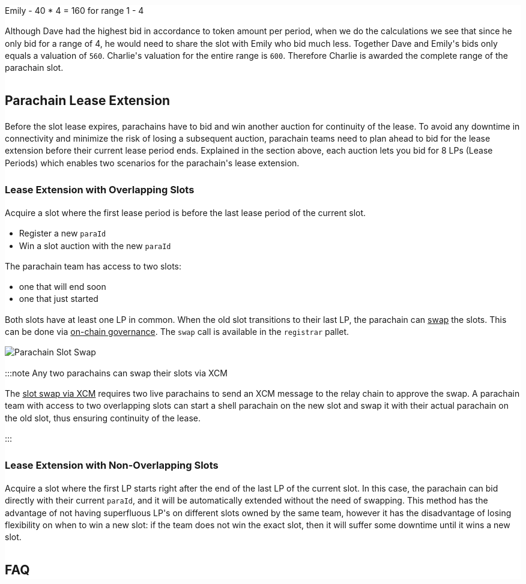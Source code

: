 Emily - 40 \* 4 = 160 for range 1 - 4

Although Dave had the highest bid in accordance to token amount per period, when we do the
calculations we see that since he only bid for a range of 4, he would need to share the slot with
Emily who bid much less. Together Dave and Emily's bids only equals a valuation of `560`. Charlie's
valuation for the entire range is `600`. Therefore Charlie is awarded the complete range of the
parachain slot.

## Parachain Lease Extension

Before the slot lease expires, parachains have to bid and win another auction for continuity of the
lease. To avoid any downtime in connectivity and minimize the risk of losing a subsequent auction,
parachain teams need to plan ahead to bid for the lease extension before their current lease period
ends. Explained in the section above, each auction lets you bid for 8 LPs (Lease Periods) which
enables two scenarios for the parachain's lease extension.

### Lease Extension with Overlapping Slots

Acquire a slot where the first lease period is before the last lease period of the current slot.

- Register a new `paraId`
- Win a slot auction with the new `paraId`

The parachain team has access to two slots:

- one that will end soon
- one that just started

Both slots have at least one LP in common. When the old slot transitions to their last LP, the
parachain can [swap](https://github.com/paritytech/polkadot/pull/4772) the slots. This can be done
via [on-chain governance](https://kusama.polkassembly.io/post/1491). The `swap` call is available in
the `registrar` pallet.

![Parachain Slot Swap](../assets/para-swap.png)

:::note Any two parachains can swap their slots via XCM

The [slot swap via XCM](https://github.com/paritytech/polkadot/pull/4772) requires two live
parachains to send an XCM message to the relay chain to approve the swap. A parachain team with
access to two overlapping slots can start a shell parachain on the new slot and swap it with their
actual parachain on the old slot, thus ensuring continuity of the lease.

:::

### Lease Extension with Non-Overlapping Slots

Acquire a slot where the first LP starts right after the end of the last LP of the current slot. In
this case, the parachain can bid directly with their current `paraId`, and it will be automatically
extended without the need of swapping. This method has the advantage of not having superfluous LP's
on different slots owned by the same team, however it has the disadvantage of losing flexibility on
when to win a new slot: if the team does not win the exact slot, then it will suffer some downtime
until it wins a new slot.

## FAQ
